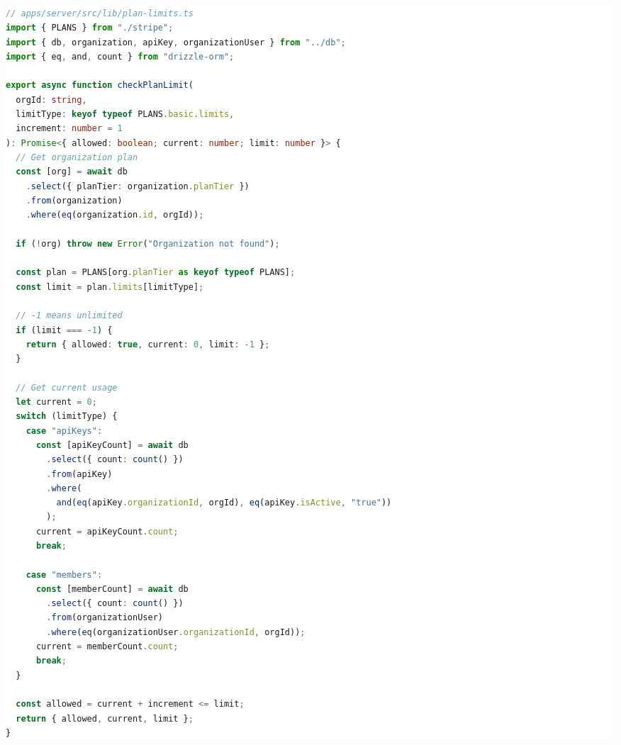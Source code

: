 ```typescript
// apps/server/src/lib/plan-limits.ts
import { PLANS } from "./stripe";
import { db, organization, apiKey, organizationUser } from "../db";
import { eq, and, count } from "drizzle-orm";

export async function checkPlanLimit(
  orgId: string,
  limitType: keyof typeof PLANS.basic.limits,
  increment: number = 1
): Promise<{ allowed: boolean; current: number; limit: number }> {
  // Get organization plan
  const [org] = await db
    .select({ planTier: organization.planTier })
    .from(organization)
    .where(eq(organization.id, orgId));

  if (!org) throw new Error("Organization not found");

  const plan = PLANS[org.planTier as keyof typeof PLANS];
  const limit = plan.limits[limitType];

  // -1 means unlimited
  if (limit === -1) {
    return { allowed: true, current: 0, limit: -1 };
  }

  // Get current usage
  let current = 0;
  switch (limitType) {
    case "apiKeys":
      const [apiKeyCount] = await db
        .select({ count: count() })
        .from(apiKey)
        .where(
          and(eq(apiKey.organizationId, orgId), eq(apiKey.isActive, "true"))
        );
      current = apiKeyCount.count;
      break;

    case "members":
      const [memberCount] = await db
        .select({ count: count() })
        .from(organizationUser)
        .where(eq(organizationUser.organizationId, orgId));
      current = memberCount.count;
      break;
  }

  const allowed = current + increment <= limit;
  return { allowed, current, limit };
}
```
